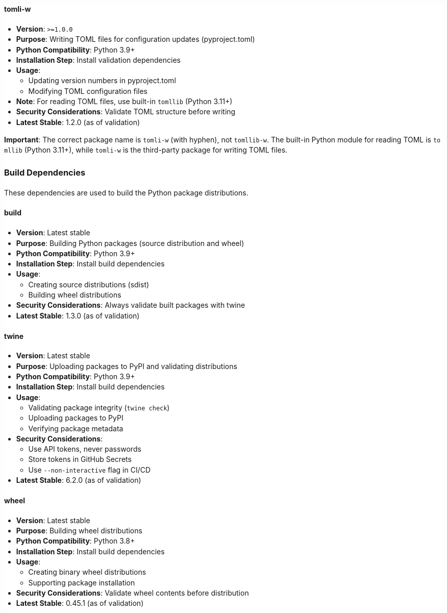 #### tomli-w
- **Version**: `>=1.0.0`
- **Purpose**: Writing TOML files for configuration updates (pyproject.toml)
- **Python Compatibility**: Python 3.9+
- **Installation Step**: Install validation dependencies
- **Usage**:
  - Updating version numbers in pyproject.toml
  - Modifying TOML configuration files
- **Note**: For reading TOML files, use built-in `tomllib` (Python 3.11+)
- **Security Considerations**: Validate TOML structure before writing
- **Latest Stable**: 1.2.0 (as of validation)

**Important**: The correct package name is `tomli-w` (with hyphen), not `tomllib-w`. The built-in Python module for reading TOML is `tomllib` (Python 3.11+), while `tomli-w` is the third-party package for writing TOML files.

### Build Dependencies

These dependencies are used to build the Python package distributions.

#### build
- **Version**: Latest stable
- **Purpose**: Building Python packages (source distribution and wheel)
- **Python Compatibility**: Python 3.9+
- **Installation Step**: Install build dependencies
- **Usage**:
  - Creating source distributions (sdist)
  - Building wheel distributions
- **Security Considerations**: Always validate built packages with twine
- **Latest Stable**: 1.3.0 (as of validation)

#### twine
- **Version**: Latest stable
- **Purpose**: Uploading packages to PyPI and validating distributions
- **Python Compatibility**: Python 3.9+
- **Installation Step**: Install build dependencies
- **Usage**:
  - Validating package integrity (`twine check`)
  - Uploading packages to PyPI
  - Verifying package metadata
- **Security Considerations**:
  - Use API tokens, never passwords
  - Store tokens in GitHub Secrets
  - Use `--non-interactive` flag in CI/CD
- **Latest Stable**: 6.2.0 (as of validation)

#### wheel
- **Version**: Latest stable
- **Purpose**: Building wheel distributions
- **Python Compatibility**: Python 3.8+
- **Installation Step**: Install build dependencies
- **Usage**:
  - Creating binary wheel distributions
  - Supporting package installation
- **Security Considerations**: Validate wheel contents before distribution
- **Latest Stable**: 0.45.1 (as of validation)
